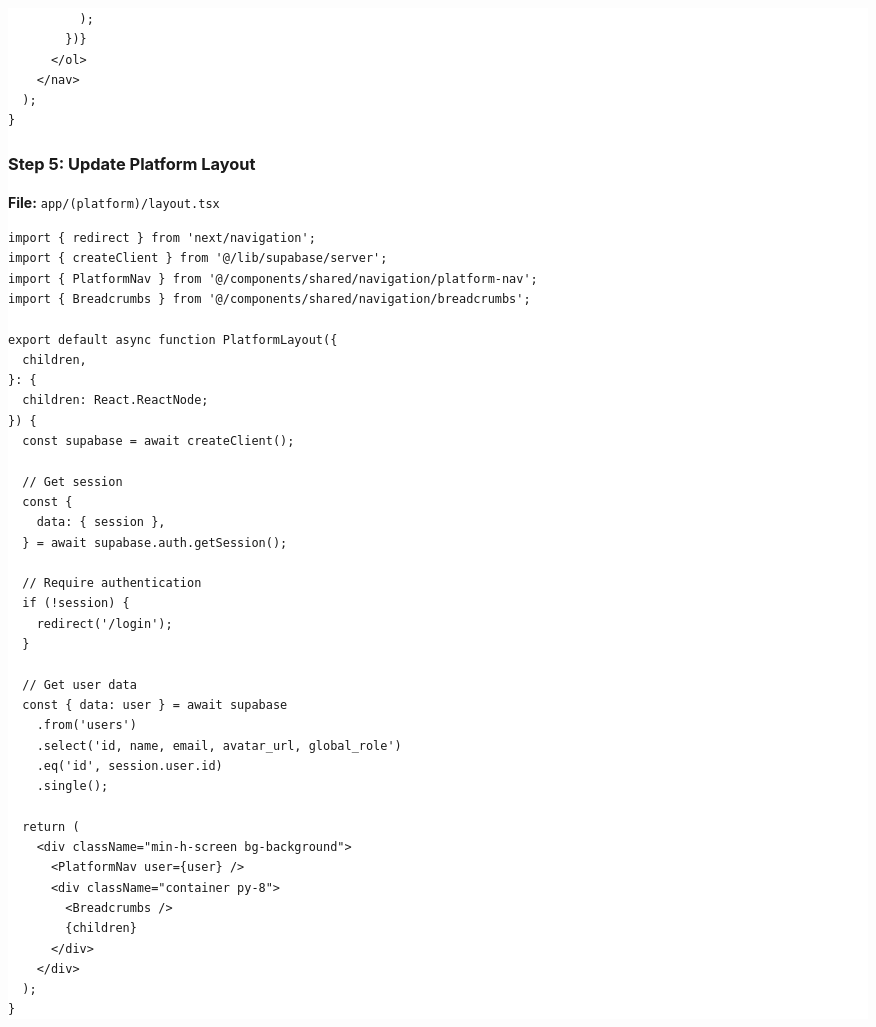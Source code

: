 ```tsx
          );
        })}
      </ol>
    </nav>
  );
}
```

### Step 5: Update Platform Layout

**File:** `app/(platform)/layout.tsx`

```tsx
import { redirect } from 'next/navigation';
import { createClient } from '@/lib/supabase/server';
import { PlatformNav } from '@/components/shared/navigation/platform-nav';
import { Breadcrumbs } from '@/components/shared/navigation/breadcrumbs';

export default async function PlatformLayout({
  children,
}: {
  children: React.ReactNode;
}) {
  const supabase = await createClient();

  // Get session
  const {
    data: { session },
  } = await supabase.auth.getSession();

  // Require authentication
  if (!session) {
    redirect('/login');
  }

  // Get user data
  const { data: user } = await supabase
    .from('users')
    .select('id, name, email, avatar_url, global_role')
    .eq('id', session.user.id)
    .single();

  return (
    <div className="min-h-screen bg-background">
      <PlatformNav user={user} />
      <div className="container py-8">
        <Breadcrumbs />
        {children}
      </div>
    </div>
  );
}
```
